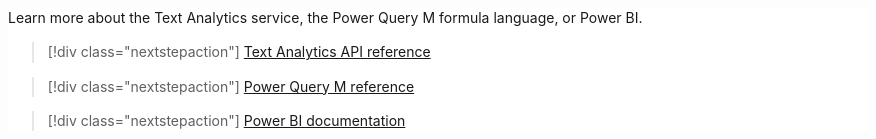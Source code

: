 Learn more about the Text Analytics service, the Power Query M formula language, or Power BI.

> [!div class="nextstepaction"]
> [Text Analytics API reference](//westus.dev.cognitive.microsoft.com/docs/services/TextAnalytics.V2.0/operations/56f30ceeeda5650db055a3c6)

> [!div class="nextstepaction"]
> [Power Query M reference](//msdn.microsoft.com/library/mt211003.aspx)

> [!div class="nextstepaction"]
> [Power BI documentation](//powerbi.microsoft.com/documentation/powerbi-landing-page/)
